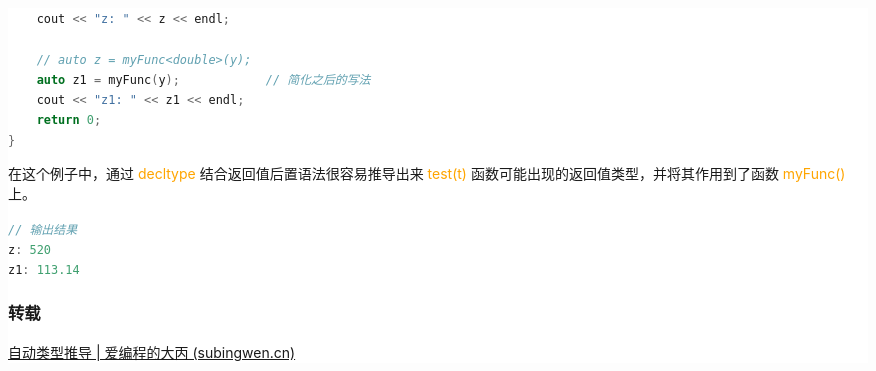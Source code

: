 ```C++
    cout << "z: " << z << endl;

    // auto z = myFunc<double>(y);
    auto z1 = myFunc(y);            // 简化之后的写法
    cout << "z1: " << z1 << endl;
    return 0;
}
```

在这个例子中，通过 <font color='orange'>decltype </font>结合返回值后置语法很容易推导出来 <font color='orange'>test(t) </font>函数可能出现的返回值类型，并将其作用到了函数 <font color='orange'>myFunc() </font>上。

```C++
// 输出结果
z: 520
z1: 113.14
```

### 转载

[自动类型推导 | 爱编程的大丙 (subingwen.cn)](https://subingwen.cn/cpp/autotype/)